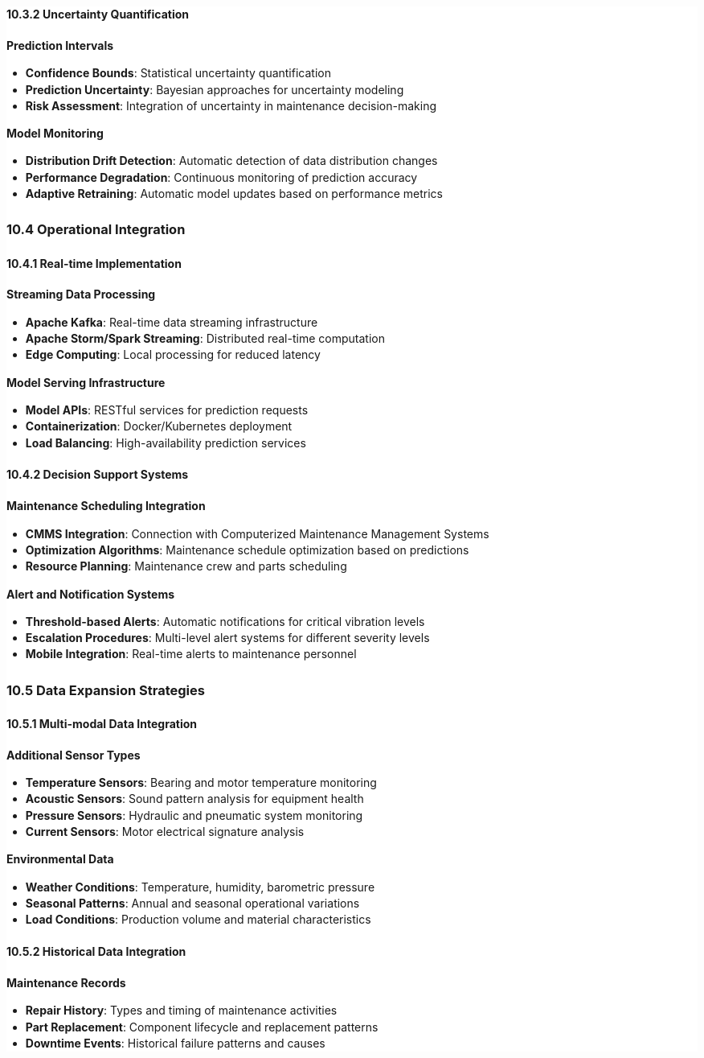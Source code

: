 #### 10.3.2 Uncertainty Quantification
**Prediction Intervals**
- **Confidence Bounds**: Statistical uncertainty quantification
- **Prediction Uncertainty**: Bayesian approaches for uncertainty modeling
- **Risk Assessment**: Integration of uncertainty in maintenance decision-making

**Model Monitoring**
- **Distribution Drift Detection**: Automatic detection of data distribution changes
- **Performance Degradation**: Continuous monitoring of prediction accuracy
- **Adaptive Retraining**: Automatic model updates based on performance metrics

### 10.4 Operational Integration

#### 10.4.1 Real-time Implementation
**Streaming Data Processing**
- **Apache Kafka**: Real-time data streaming infrastructure
- **Apache Storm/Spark Streaming**: Distributed real-time computation
- **Edge Computing**: Local processing for reduced latency

**Model Serving Infrastructure**
- **Model APIs**: RESTful services for prediction requests
- **Containerization**: Docker/Kubernetes deployment
- **Load Balancing**: High-availability prediction services

#### 10.4.2 Decision Support Systems
**Maintenance Scheduling Integration**
- **CMMS Integration**: Connection with Computerized Maintenance Management Systems
- **Optimization Algorithms**: Maintenance schedule optimization based on predictions
- **Resource Planning**: Maintenance crew and parts scheduling

**Alert and Notification Systems**
- **Threshold-based Alerts**: Automatic notifications for critical vibration levels
- **Escalation Procedures**: Multi-level alert systems for different severity levels
- **Mobile Integration**: Real-time alerts to maintenance personnel

### 10.5 Data Expansion Strategies

#### 10.5.1 Multi-modal Data Integration
**Additional Sensor Types**
- **Temperature Sensors**: Bearing and motor temperature monitoring
- **Acoustic Sensors**: Sound pattern analysis for equipment health
- **Pressure Sensors**: Hydraulic and pneumatic system monitoring
- **Current Sensors**: Motor electrical signature analysis

**Environmental Data**
- **Weather Conditions**: Temperature, humidity, barometric pressure
- **Seasonal Patterns**: Annual and seasonal operational variations
- **Load Conditions**: Production volume and material characteristics

#### 10.5.2 Historical Data Integration
**Maintenance Records**
- **Repair History**: Types and timing of maintenance activities
- **Part Replacement**: Component lifecycle and replacement patterns
- **Downtime Events**: Historical failure patterns and causes

